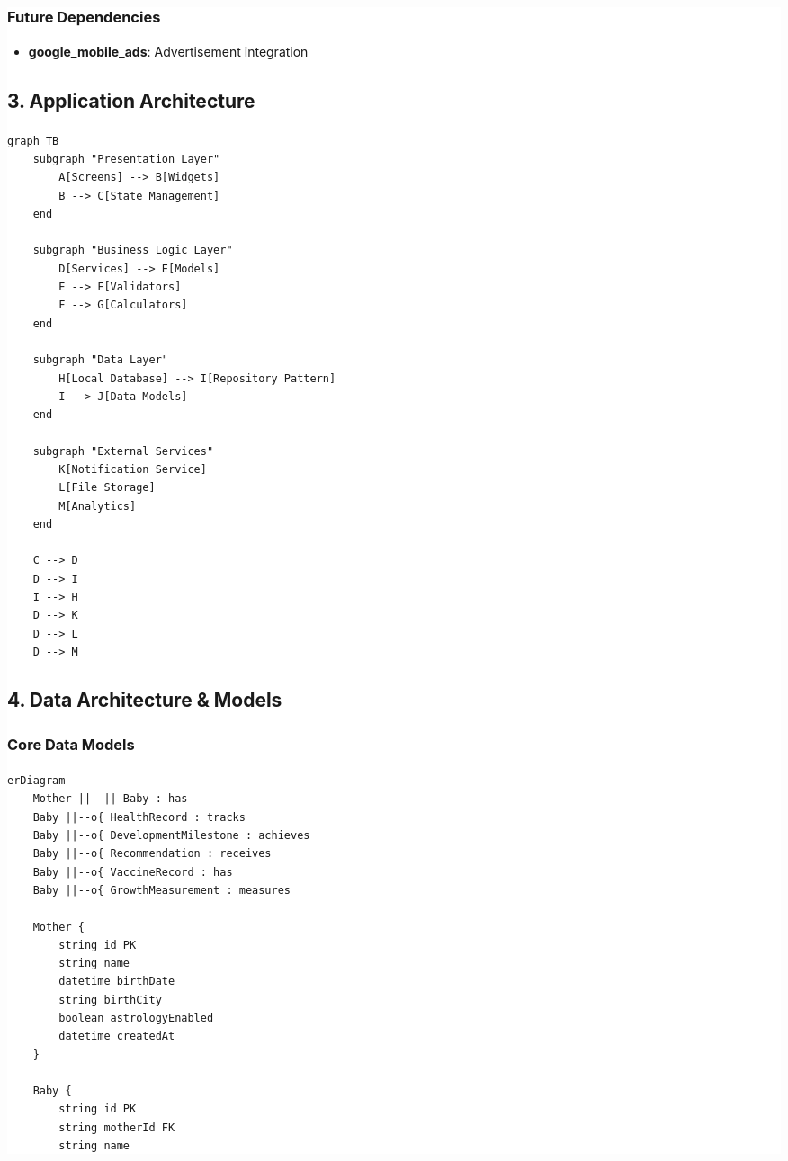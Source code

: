 ### Future Dependencies
- **google_mobile_ads**: Advertisement integration

## 3. Application Architecture

```mermaid
graph TB
    subgraph "Presentation Layer"
        A[Screens] --> B[Widgets]
        B --> C[State Management]
    end
    
    subgraph "Business Logic Layer"
        D[Services] --> E[Models]
        E --> F[Validators]
        F --> G[Calculators]
    end
    
    subgraph "Data Layer"
        H[Local Database] --> I[Repository Pattern]
        I --> J[Data Models]
    end
    
    subgraph "External Services"
        K[Notification Service]
        L[File Storage]
        M[Analytics]
    end
    
    C --> D
    D --> I
    I --> H
    D --> K
    D --> L
    D --> M
```

## 4. Data Architecture & Models

### Core Data Models

```mermaid
erDiagram
    Mother ||--|| Baby : has
    Baby ||--o{ HealthRecord : tracks
    Baby ||--o{ DevelopmentMilestone : achieves
    Baby ||--o{ Recommendation : receives
    Baby ||--o{ VaccineRecord : has
    Baby ||--o{ GrowthMeasurement : measures
    
    Mother {
        string id PK
        string name
        datetime birthDate
        string birthCity
        boolean astrologyEnabled
        datetime createdAt
    }
    
    Baby {
        string id PK
        string motherId FK
        string name
```